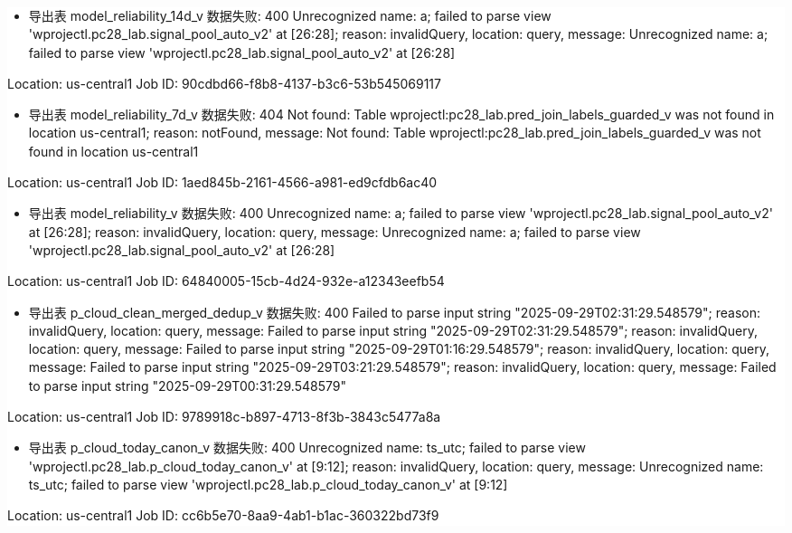 - 导出表 model_reliability_14d_v 数据失败: 400 Unrecognized name: a; failed to parse view 'wprojectl.pc28_lab.signal_pool_auto_v2' at [26:28]; reason: invalidQuery, location: query, message: Unrecognized name: a; failed to parse view 'wprojectl.pc28_lab.signal_pool_auto_v2' at [26:28]

Location: us-central1
Job ID: 90cdbd66-f8b8-4137-b3c6-53b545069117

- 导出表 model_reliability_7d_v 数据失败: 404 Not found: Table wprojectl:pc28_lab.pred_join_labels_guarded_v was not found in location us-central1; reason: notFound, message: Not found: Table wprojectl:pc28_lab.pred_join_labels_guarded_v was not found in location us-central1

Location: us-central1
Job ID: 1aed845b-2161-4566-a981-ed9cfdb6ac40

- 导出表 model_reliability_v 数据失败: 400 Unrecognized name: a; failed to parse view 'wprojectl.pc28_lab.signal_pool_auto_v2' at [26:28]; reason: invalidQuery, location: query, message: Unrecognized name: a; failed to parse view 'wprojectl.pc28_lab.signal_pool_auto_v2' at [26:28]

Location: us-central1
Job ID: 64840005-15cb-4d24-932e-a12343eefb54

- 导出表 p_cloud_clean_merged_dedup_v 数据失败: 400 Failed to parse input string "2025-09-29T02:31:29.548579"; reason: invalidQuery, location: query, message: Failed to parse input string "2025-09-29T02:31:29.548579"; reason: invalidQuery, location: query, message: Failed to parse input string "2025-09-29T01:16:29.548579"; reason: invalidQuery, location: query, message: Failed to parse input string "2025-09-29T03:21:29.548579"; reason: invalidQuery, location: query, message: Failed to parse input string "2025-09-29T00:31:29.548579"

Location: us-central1
Job ID: 9789918c-b897-4713-8f3b-3843c5477a8a

- 导出表 p_cloud_today_canon_v 数据失败: 400 Unrecognized name: ts_utc; failed to parse view 'wprojectl.pc28_lab.p_cloud_today_canon_v' at [9:12]; reason: invalidQuery, location: query, message: Unrecognized name: ts_utc; failed to parse view 'wprojectl.pc28_lab.p_cloud_today_canon_v' at [9:12]

Location: us-central1
Job ID: cc6b5e70-8aa9-4ab1-b1ac-360322bd73f9
